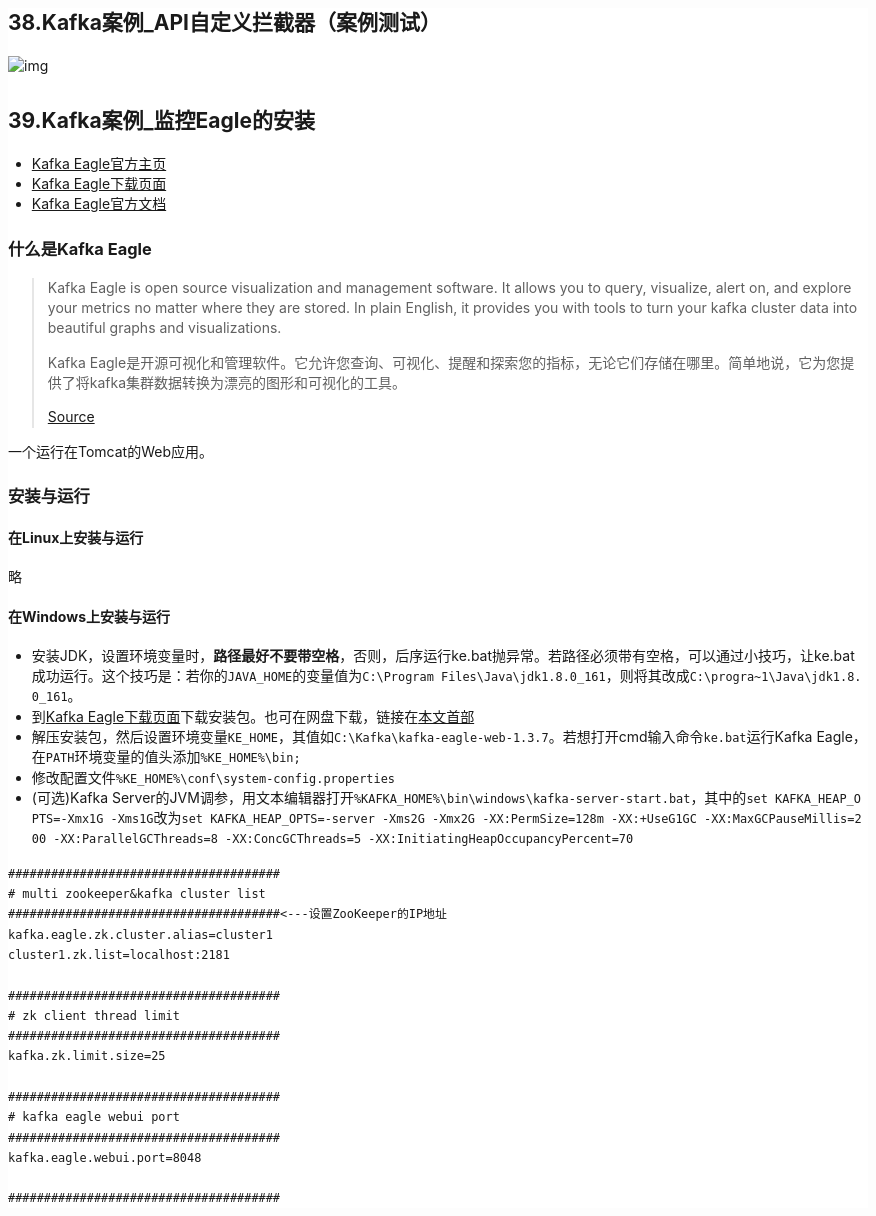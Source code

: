 ## 38.Kafka案例_API自定义拦截器（案例测试）

![img](https://picgo.xingenhi.cn//typora21.png)

## 39.Kafka案例_监控Eagle的安装

- [Kafka Eagle官方主页](https://www.oschina.net/action/GoToLink?url=https%3A%2F%2Fwww.kafka-eagle.org%2F)
- [Kafka Eagle下载页面](https://www.oschina.net/action/GoToLink?url=http%3A%2F%2Fdownload.kafka-eagle.org%2F)
- [Kafka Eagle官方文档](https://www.oschina.net/action/GoToLink?url=https%3A%2F%2Fwww.kafka-eagle.org%2Farticles%2Fdocs%2Fdocumentation.html)

### 什么是Kafka Eagle

> Kafka Eagle is open source visualization and management software. It allows you to query, visualize, alert on, and explore your metrics no matter where they are stored. In plain English, it provides you with tools to turn your kafka cluster data into beautiful graphs and visualizations.
>
> Kafka Eagle是开源可视化和管理软件。它允许您查询、可视化、提醒和探索您的指标，无论它们存储在哪里。简单地说，它为您提供了将kafka集群数据转换为漂亮的图形和可视化的工具。
>
> [Source](https://www.oschina.net/action/GoToLink?url=https%3A%2F%2Fwww.kafka-eagle.org%2Farticles%2Fdocs%2Fintroduce%2Fwhat-is-kafka-eagle.html)

一个运行在Tomcat的Web应用。

### 安装与运行

#### 在Linux上安装与运行

略

#### 在Windows上安装与运行

- 安装JDK，设置环境变量时，**路径最好不要带空格**，否则，后序运行ke.bat抛异常。若路径必须带有空格，可以通过小技巧，让ke.bat成功运行。这个技巧是：若你的`JAVA_HOME`的变量值为`C:\Program Files\Java\jdk1.8.0_161`，则将其改成`C:\progra~1\Java\jdk1.8.0_161`。
- 到[Kafka Eagle下载页面](https://www.oschina.net/action/GoToLink?url=http%3A%2F%2Fdownload.kafka-eagle.org%2F)下载安装包。也可在网盘下载，链接在[本文首部](https://my.oschina.net/jallenkwong/blog/4449224#)
- 解压安装包，然后设置环境变量`KE_HOME`，其值如`C:\Kafka\kafka-eagle-web-1.3.7`。若想打开cmd输入命令`ke.bat`运行Kafka Eagle，在`PATH`环境变量的值头添加`%KE_HOME%\bin;`
- 修改配置文件`%KE_HOME%\conf\system-config.properties`
- (可选)Kafka Server的JVM调参，用文本编辑器打开`%KAFKA_HOME%\bin\windows\kafka-server-start.bat`，其中的`set KAFKA_HEAP_OPTS=-Xmx1G -Xms1G`改为`set KAFKA_HEAP_OPTS=-server -Xms2G -Xmx2G -XX:PermSize=128m -XX:+UseG1GC -XX:MaxGCPauseMillis=200 -XX:ParallelGCThreads=8 -XX:ConcGCThreads=5 -XX:InitiatingHeapOccupancyPercent=70`

```properties
######################################
# multi zookeeper&kafka cluster list
######################################<---设置ZooKeeper的IP地址
kafka.eagle.zk.cluster.alias=cluster1
cluster1.zk.list=localhost:2181

######################################
# zk client thread limit
######################################
kafka.zk.limit.size=25

######################################
# kafka eagle webui port
######################################
kafka.eagle.webui.port=8048

######################################
```